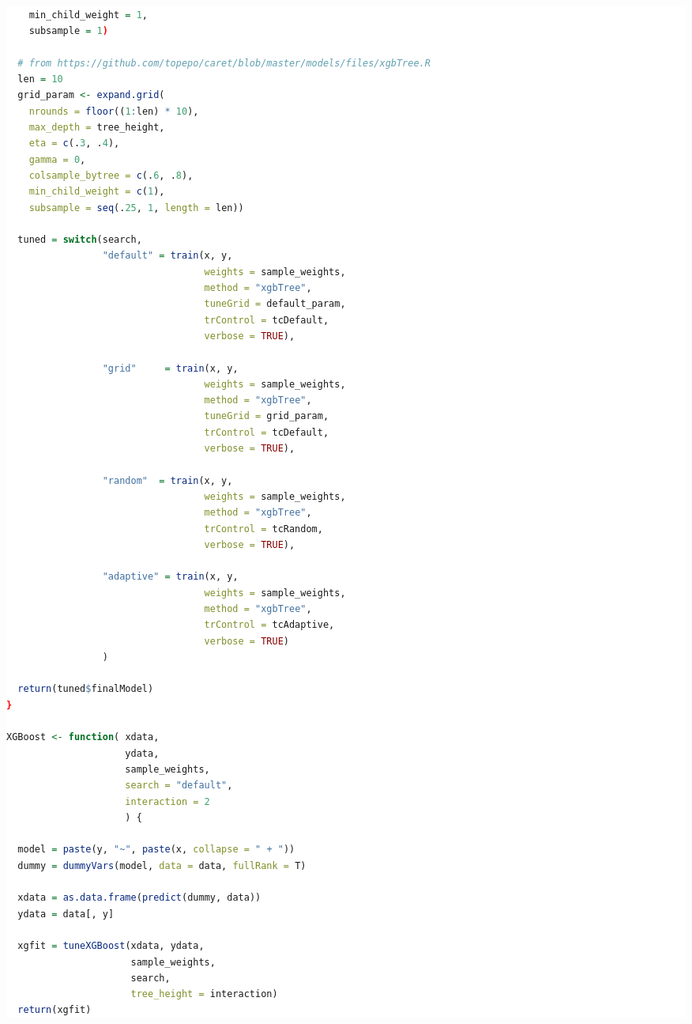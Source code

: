 ``` r
    min_child_weight = 1,
    subsample = 1)
  
  # from https://github.com/topepo/caret/blob/master/models/files/xgbTree.R
  len = 10
  grid_param <- expand.grid(
    nrounds = floor((1:len) * 10),
    max_depth = tree_height,
    eta = c(.3, .4),
    gamma = 0,
    colsample_bytree = c(.6, .8),
    min_child_weight = c(1),
    subsample = seq(.25, 1, length = len))
  
  tuned = switch(search,
                 "default" = train(x, y,
                                   weights = sample_weights,
                                   method = "xgbTree", 
                                   tuneGrid = default_param,
                                   trControl = tcDefault,
                                   verbose = TRUE),
                 
                 "grid"     = train(x, y, 
                                   weights = sample_weights,
                                   method = "xgbTree", 
                                   tuneGrid = grid_param,
                                   trControl = tcDefault,
                                   verbose = TRUE),

                 "random"  = train(x, y, 
                                   weights = sample_weights,
                                   method = "xgbTree", 
                                   trControl = tcRandom,
                                   verbose = TRUE),
                 
                 "adaptive" = train(x, y, 
                                   weights = sample_weights,
                                   method = "xgbTree", 
                                   trControl = tcAdaptive,
                                   verbose = TRUE)
                 )
  
  return(tuned$finalModel)
}

XGBoost <- function( xdata, 
                     ydata,
                     sample_weights,
                     search = "default",
                     interaction = 2
                     ) {
  
  model = paste(y, "~", paste(x, collapse = " + "))
  dummy = dummyVars(model, data = data, fullRank = T)
  
  xdata = as.data.frame(predict(dummy, data))
  ydata = data[, y]
  
  xgfit = tuneXGBoost(xdata, ydata, 
                      sample_weights,
                      search, 
                      tree_height = interaction)
  return(xgfit)
```